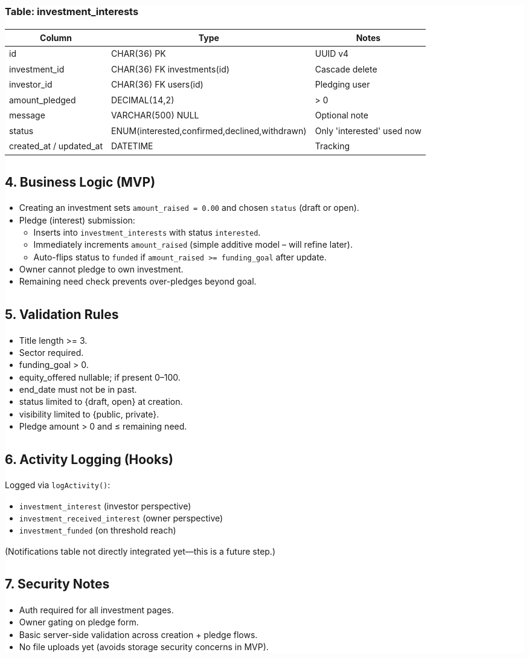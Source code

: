 ### Table: investment_interests
| Column | Type | Notes |
|--------|------|-------|
| id | CHAR(36) PK | UUID v4 |
| investment_id | CHAR(36) FK investments(id) | Cascade delete |
| investor_id | CHAR(36) FK users(id) | Pledging user |
| amount_pledged | DECIMAL(14,2) | > 0 |
| message | VARCHAR(500) NULL | Optional note |
| status | ENUM(interested,confirmed,declined,withdrawn) | Only 'interested' used now |
| created_at / updated_at | DATETIME | Tracking |

## 4. Business Logic (MVP)
- Creating an investment sets `amount_raised = 0.00` and chosen `status` (draft or open).
- Pledge (interest) submission:
  - Inserts into `investment_interests` with status `interested`.
  - Immediately increments `amount_raised` (simple additive model – will refine later).
  - Auto-flips status to `funded` if `amount_raised >= funding_goal` after update.
- Owner cannot pledge to own investment.
- Remaining need check prevents over-pledges beyond goal.

## 5. Validation Rules
- Title length >= 3.
- Sector required.
- funding_goal > 0.
- equity_offered nullable; if present 0–100.
- end_date must not be in past.
- status limited to {draft, open} at creation.
- visibility limited to {public, private}.
- Pledge amount > 0 and ≤ remaining need.

## 6. Activity Logging (Hooks)
Logged via `logActivity()`:
- `investment_interest` (investor perspective)
- `investment_received_interest` (owner perspective)
- `investment_funded` (on threshold reach)

(Notifications table not directly integrated yet—this is a future step.)

## 7. Security Notes
- Auth required for all investment pages.
- Owner gating on pledge form.
- Basic server-side validation across creation + pledge flows.
- No file uploads yet (avoids storage security concerns in MVP).
